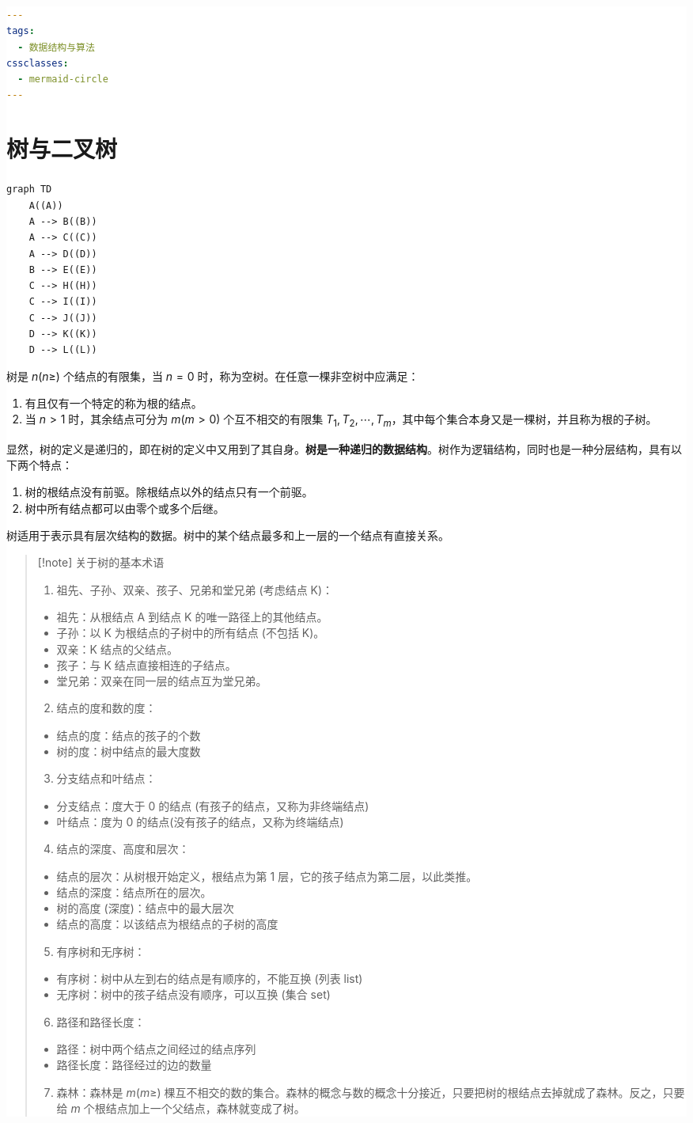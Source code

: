 ```yaml
---
tags:
  - 数据结构与算法
cssclasses:
  - mermaid-circle
---
```


# 树与二叉树

```mermaid
graph TD
    A((A))
    A --> B((B))
    A --> C((C))
    A --> D((D))
    B --> E((E))
    C --> H((H))
    C --> I((I))
    C --> J((J))
    D --> K((K))
    D --> L((L))
```

树是 $n(n\geqslant)$ 个结点的有限集，当 $n=0$ 时，称为空树。在任意一棵非空树中应满足：
1. 有且仅有一个特定的称为根的结点。
2. 当 $n>1$ 时，其余结点可分为 $m(m>0)$ 个互不相交的有限集 $T_{1},T_{2},\cdots,T_{m}$，其中每个集合本身又是一棵树，并且称为根的子树。

显然，树的定义是递归的，即在树的定义中又用到了其自身。**树是一种递归的数据结构**。树作为逻辑结构，同时也是一种分层结构，具有以下两个特点：
1. 树的根结点没有前驱。除根结点以外的结点只有一个前驱。
2. 树中所有结点都可以由零个或多个后继。

树适用于表示具有层次结构的数据。树中的某个结点最多和上一层的一个结点有直接关系。

> [!note] 关于树的基本术语
> 1. 祖先、子孙、双亲、孩子、兄弟和堂兄弟 (考虑结点 K)：
> 	- 祖先：从根结点 A 到结点 K 的唯一路径上的其他结点。
> 	- 子孙：以 K 为根结点的子树中的所有结点 (不包括 K)。
> 	- 双亲：K 结点的父结点。
> 	- 孩子：与 K 结点直接相连的子结点。
> 	- 堂兄弟：双亲在同一层的结点互为堂兄弟。
> 2. 结点的度和数的度：
> 	- 结点的度：结点的孩子的个数
> 	- 树的度：树中结点的最大度数
> 3. 分支结点和叶结点：
> 	- 分支结点：度大于 0 的结点 (有孩子的结点，又称为非终端结点)
> 	- 叶结点：度为 0 的结点(没有孩子的结点，又称为终端结点)
> 4. 结点的深度、高度和层次：
> 	- 结点的层次：从树根开始定义，根结点为第 1 层，它的孩子结点为第二层，以此类推。
> 	- 结点的深度：结点所在的层次。
> 	- 树的高度 (深度)：结点中的最大层次
> 	- 结点的高度：以该结点为根结点的子树的高度
> 5. 有序树和无序树：
> 	- 有序树：树中从左到右的结点是有顺序的，不能互换 (列表 list)
> 	- 无序树：树中的孩子结点没有顺序，可以互换 (集合 set)
> 6. 路径和路径长度：
> 	- 路径：树中两个结点之间经过的结点序列
> 	- 路径长度：路径经过的边的数量
> 7. 森林：森林是 $m(m\geqslant)$ 棵互不相交的数的集合。森林的概念与数的概念十分接近，只要把树的根结点去掉就成了森林。反之，只要给 $m$ 个根结点加上一个父结点，森林就变成了树。

